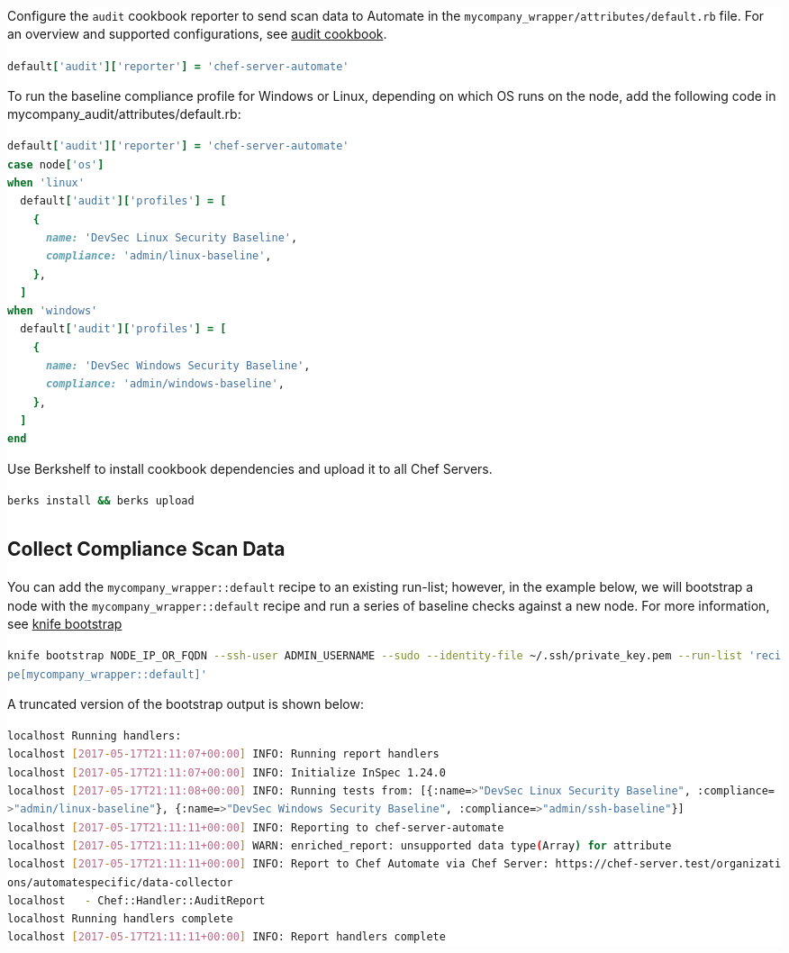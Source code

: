Configure the `audit` cookbook reporter to send scan data to Automate in
the `mycompany_wrapper/attributes/default.rb` file. For an overview and
supported configurations, see [audit cookbook](/audit_cookbook/).

``` ruby
default['audit']['reporter'] = 'chef-server-automate'
```

To run the baseline compliance profile for Windows or Linux, depending
on which OS runs on the node, add the following code in
mycompany_audit/attributes/default.rb:

``` ruby
default['audit']['reporter'] = 'chef-server-automate'
case node['os']
when 'linux'
  default['audit']['profiles'] = [
    {
      name: 'DevSec Linux Security Baseline',
      compliance: 'admin/linux-baseline',
    },
  ]
when 'windows'
  default['audit']['profiles'] = [
    {
      name: 'DevSec Windows Security Baseline',
      compliance: 'admin/windows-baseline',
    },
  ]
end
```

Use Berkshelf to install cookbook dependencies and upload it to all Chef
Servers.

``` ruby
berks install && berks upload
```

Collect Compliance Scan Data
----------------------------

You can add the `mycompany_wrapper::default` recipe to an existing
run-list; however, in the example below, we will bootstrap a node with
the `mycompany_wrapper::default` recipe and run a series of baseline
checks against a new node. For more information, see [knife
bootstrap](/knife_bootstrap/)

``` bash
knife bootstrap NODE_IP_OR_FQDN --ssh-user ADMIN_USERNAME --sudo --identity-file ~/.ssh/private_key.pem --run-list 'recipe[mycompany_wrapper::default]'
```

A truncated version of the bootstrap output is shown below:

``` bash
localhost Running handlers:
localhost [2017-05-17T21:11:07+00:00] INFO: Running report handlers
localhost [2017-05-17T21:11:07+00:00] INFO: Initialize InSpec 1.24.0
localhost [2017-05-17T21:11:08+00:00] INFO: Running tests from: [{:name=>"DevSec Linux Security Baseline", :compliance=>"admin/linux-baseline"}, {:name=>"DevSec Windows Security Baseline", :compliance=>"admin/ssh-baseline"}]
localhost [2017-05-17T21:11:11+00:00] INFO: Reporting to chef-server-automate
localhost [2017-05-17T21:11:11+00:00] WARN: enriched_report: unsupported data type(Array) for attribute
localhost [2017-05-17T21:11:11+00:00] INFO: Report to Chef Automate via Chef Server: https://chef-server.test/organizations/automatespecific/data-collector
localhost   - Chef::Handler::AuditReport
localhost Running handlers complete
localhost [2017-05-17T21:11:11+00:00] INFO: Report handlers complete
```